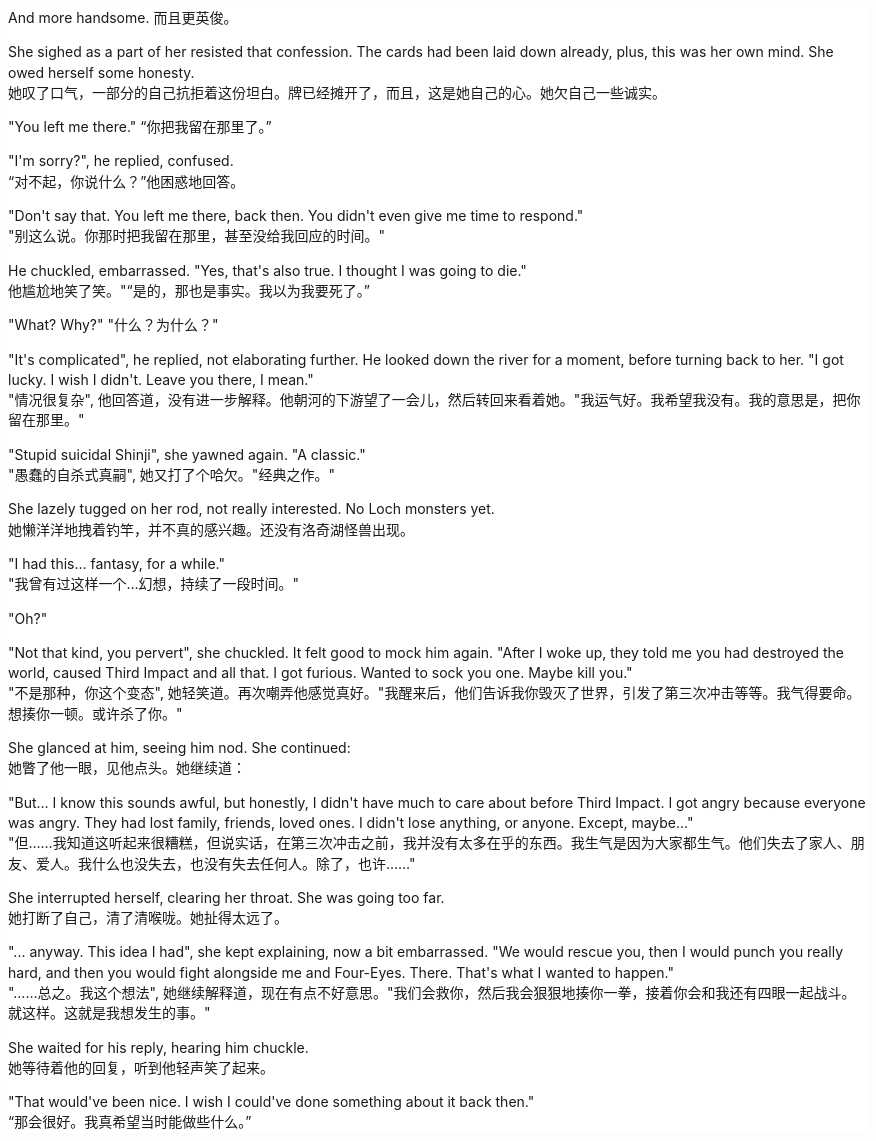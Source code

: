 And more handsome. 而且更英俊。

She sighed as a part of her resisted that confession. The cards had been laid down already, plus, this was her own mind. She owed herself some honesty.  
她叹了口气，一部分的自己抗拒着这份坦白。牌已经摊开了，而且，这是她自己的心。她欠自己一些诚实。

"You left me there." “你把我留在那里了。”

"I'm sorry?", he replied, confused.  
“对不起，你说什么？”他困惑地回答。

"Don't say that. You left me there, back then. You didn't even give me time to respond."  
"别这么说。你那时把我留在那里，甚至没给我回应的时间。"

He chuckled, embarrassed. "Yes, that's also true. I thought I was going to die."  
他尴尬地笑了笑。"“是的，那也是事实。我以为我要死了。”

"What? Why?" "什么？为什么？"

"It's complicated", he replied, not elaborating further. He looked down the river for a moment, before turning back to her. "I got lucky. I wish I didn't. Leave you there, I mean."  
"情况很复杂", 他回答道，没有进一步解释。他朝河的下游望了一会儿，然后转回来看着她。"我运气好。我希望我没有。我的意思是，把你留在那里。"

"Stupid suicidal Shinji", she yawned again. "A classic."  
"愚蠢的自杀式真嗣", 她又打了个哈欠。"经典之作。"

She lazely tugged on her rod, not really interested. No Loch monsters yet.  
她懒洋洋地拽着钓竿，并不真的感兴趣。还没有洛奇湖怪兽出现。

"I had this… fantasy, for a while."  
"我曾有过这样一个…幻想，持续了一段时间。"

"Oh?"

"Not that kind, you pervert", she chuckled. It felt good to mock him again. "After I woke up, they told me you had destroyed the world, caused Third Impact and all that. I got furious. Wanted to sock you one. Maybe kill you."  
"不是那种，你这个变态", 她轻笑道。再次嘲弄他感觉真好。"我醒来后，他们告诉我你毁灭了世界，引发了第三次冲击等等。我气得要命。想揍你一顿。或许杀了你。"

She glanced at him, seeing him nod. She continued:  
她瞥了他一眼，见他点头。她继续道：

"But… I know this sounds awful, but honestly, I didn't have much to care about before Third Impact. I got angry because everyone was angry. They had lost family, friends, loved ones. I didn't lose anything, or anyone. Except, maybe..."  
"但……我知道这听起来很糟糕，但说实话，在第三次冲击之前，我并没有太多在乎的东西。我生气是因为大家都生气。他们失去了家人、朋友、爱人。我什么也没失去，也没有失去任何人。除了，也许……"

She interrupted herself, clearing her throat. She was going too far.  
她打断了自己，清了清喉咙。她扯得太远了。

"... anyway. This idea I had", she kept explaining, now a bit embarrassed. "We would rescue you, then I would punch you really hard, and then you would fight alongside me and Four-Eyes. There. That's what I wanted to happen."  
"……总之。我这个想法", 她继续解释道，现在有点不好意思。"我们会救你，然后我会狠狠地揍你一拳，接着你会和我还有四眼一起战斗。就这样。这就是我想发生的事。"

She waited for his reply, hearing him chuckle.  
她等待着他的回复，听到他轻声笑了起来。

"That would've been nice. I wish I could've done something about it back then."  
“那会很好。我真希望当时能做些什么。”
